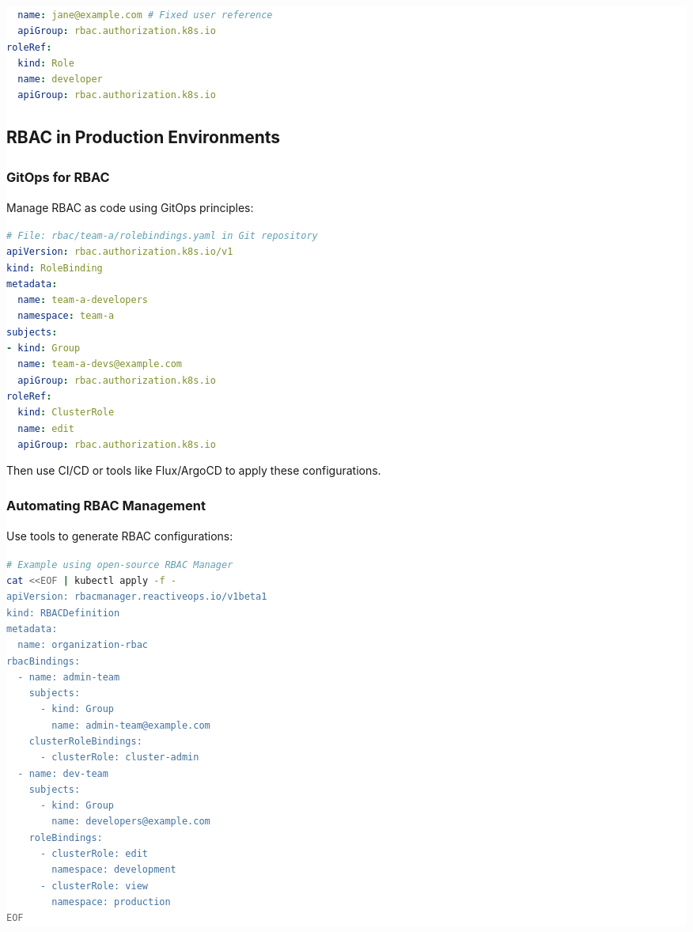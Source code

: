 ```yaml
  name: jane@example.com # Fixed user reference
  apiGroup: rbac.authorization.k8s.io
roleRef:
  kind: Role
  name: developer
  apiGroup: rbac.authorization.k8s.io
```

## RBAC in Production Environments

### GitOps for RBAC

Manage RBAC as code using GitOps principles:

```yaml
# File: rbac/team-a/rolebindings.yaml in Git repository
apiVersion: rbac.authorization.k8s.io/v1
kind: RoleBinding
metadata:
  name: team-a-developers
  namespace: team-a
subjects:
- kind: Group
  name: team-a-devs@example.com
  apiGroup: rbac.authorization.k8s.io
roleRef:
  kind: ClusterRole
  name: edit
  apiGroup: rbac.authorization.k8s.io
```

Then use CI/CD or tools like Flux/ArgoCD to apply these configurations.

### Automating RBAC Management

Use tools to generate RBAC configurations:

```bash
# Example using open-source RBAC Manager
cat <<EOF | kubectl apply -f -
apiVersion: rbacmanager.reactiveops.io/v1beta1
kind: RBACDefinition
metadata:
  name: organization-rbac
rbacBindings:
  - name: admin-team
    subjects:
      - kind: Group
        name: admin-team@example.com
    clusterRoleBindings:
      - clusterRole: cluster-admin
  - name: dev-team
    subjects:
      - kind: Group
        name: developers@example.com
    roleBindings:
      - clusterRole: edit
        namespace: development
      - clusterRole: view
        namespace: production
EOF
```
